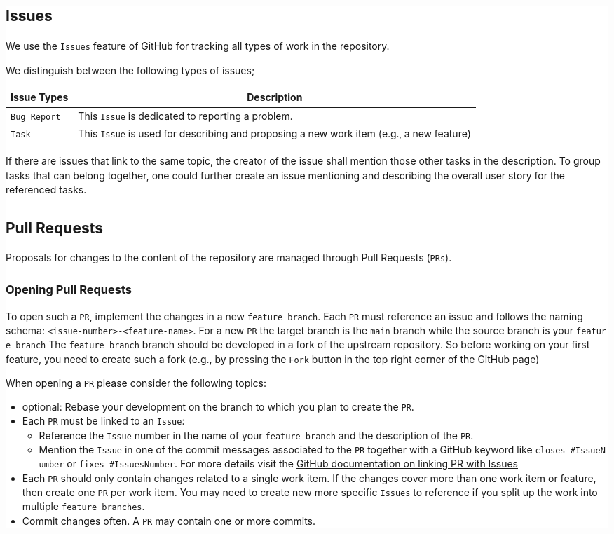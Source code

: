 ## Issues

We use the `Issues` feature of GitHub for tracking all types of work in the repository.

We distinguish between the following types of issues;

 Issue Types  | Description                                                                             
--------------|-----------------------------------------------------------------------------------------
 `Bug Report` | This `Issue` is dedicated to reporting a problem.                                       
 `Task`       | This `Issue` is used for describing and proposing a new work item (e.g., a new feature) 

If there are issues that link to the same topic, the creator of the issue shall mention those other tasks in the
description. To group tasks that can belong together, one could further create an issue mentioning and describing
the overall user story for the referenced tasks.

## Pull Requests

Proposals for changes to the content of the repository are managed through Pull Requests (`PRs`).

### Opening Pull Requests

To open such a `PR`, implement the changes in a new `feature branch`. Each `PR` must reference an issue and follows the
naming schema: `<issue-number>-<feature-name>`. For a new `PR` the target branch is the `main` branch while the source
branch is your `feature branch` The `feature branch` branch should be developed in a fork of the upstream repository.
So before working on your first feature, you need to create such a fork (e.g., by pressing the `Fork` button in the top
right corner of the GitHub page)

When opening a `PR` please consider the following topics:

* optional: Rebase your development on the branch to which you plan to create the `PR`.
* Each `PR` must be linked to an `Issue`:
  - Reference the `Issue` number in the name of your `feature branch` and the description of the `PR`.
  - Mention the `Issue` in one of the commit messages associated to the `PR` together with a GitHub keyword like
    `closes #IssueNumber` or `fixes #IssuesNumber`. For more details visit the
    [GitHub documentation on linking PR with Issues](https://docs.github.com/en/github/managing-your-work-on-github/linking-a-pull-request-to-an-issue#linking-a-pull-request-to-an-issue-using-a-keyword)
* Each `PR` should only contain changes related to a single work item. If the changes cover more than one work item or
  feature, then create one `PR` per work item. You may need to create new more specific `Issues` to reference if you
  split up the work into multiple `feature branches`.
* Commit changes often. A `PR` may contain one or more commits.

